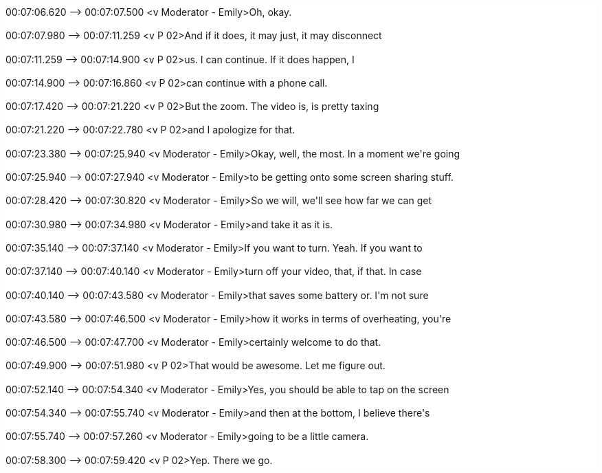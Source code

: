 00:07:06.620 --> 00:07:07.500
<v Moderator - Emily>Oh, okay.

00:07:07.980 --> 00:07:11.259
<v P 02>And if it does, it may just, it may disconnect

00:07:11.259 --> 00:07:14.900
<v P 02>us. I can continue. If it does happen, I

00:07:14.900 --> 00:07:16.860
<v P 02>can continue with a phone call.

00:07:17.420 --> 00:07:21.220
<v P 02>But the zoom. The video is, is pretty taxing

00:07:21.220 --> 00:07:22.780
<v P 02>and I apologize for that.

00:07:23.380 --> 00:07:25.940
<v Moderator - Emily>Okay, well, the most. In a moment we're going

00:07:25.940 --> 00:07:27.940
<v Moderator - Emily>to be getting onto some screen sharing stuff.

00:07:28.420 --> 00:07:30.820
<v Moderator - Emily>So we will, we'll see how far we can get

00:07:30.980 --> 00:07:34.980
<v Moderator - Emily>and take it as it is.

00:07:35.140 --> 00:07:37.140
<v Moderator - Emily>If you want to turn. Yeah. If you want to

00:07:37.140 --> 00:07:40.140
<v Moderator - Emily>turn off your video, that, if that. In case

00:07:40.140 --> 00:07:43.580
<v Moderator - Emily>that saves some battery or. I'm not sure

00:07:43.580 --> 00:07:46.500
<v Moderator - Emily>how it works in terms of overheating, you're

00:07:46.500 --> 00:07:47.700
<v Moderator - Emily>certainly welcome to do that.

00:07:49.900 --> 00:07:51.980
<v P 02>That would be awesome. Let me figure out.

00:07:52.140 --> 00:07:54.340
<v Moderator - Emily>Yes, you should be able to tap on the screen

00:07:54.340 --> 00:07:55.740
<v Moderator - Emily>and then at the bottom, I believe there's

00:07:55.740 --> 00:07:57.260
<v Moderator - Emily>going to be a little camera.

00:07:58.300 --> 00:07:59.420
<v P 02>Yep. There we go.
